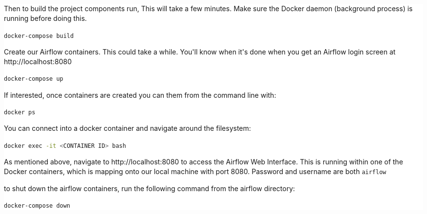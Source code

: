 Then to build the project components run, This will take a few minutes. Make sure the Docker daemon (background process) is running before doing this.
   ```bash
  docker-compose build
  ```
Create our Airflow containers. This could take a while. You'll know when it's done when you get an Airflow login screen at http://localhost:8080
   ```bash
docker-compose up
  ```

If interested, once containers are created you can them from the command line with:

```bash
docker ps
```

You can connect into a docker container and navigate around the filesystem:

```bash
docker exec -it <CONTAINER ID> bash
```

As mentioned above, navigate to http://localhost:8080 to access the Airflow Web Interface. This is running within one of the Docker containers, which is mapping onto our local machine with port 8080. Password and username are both `airflow`

to shut down the airflow containers, run the following command from the airflow directory:
```bash
docker-compose down
```
